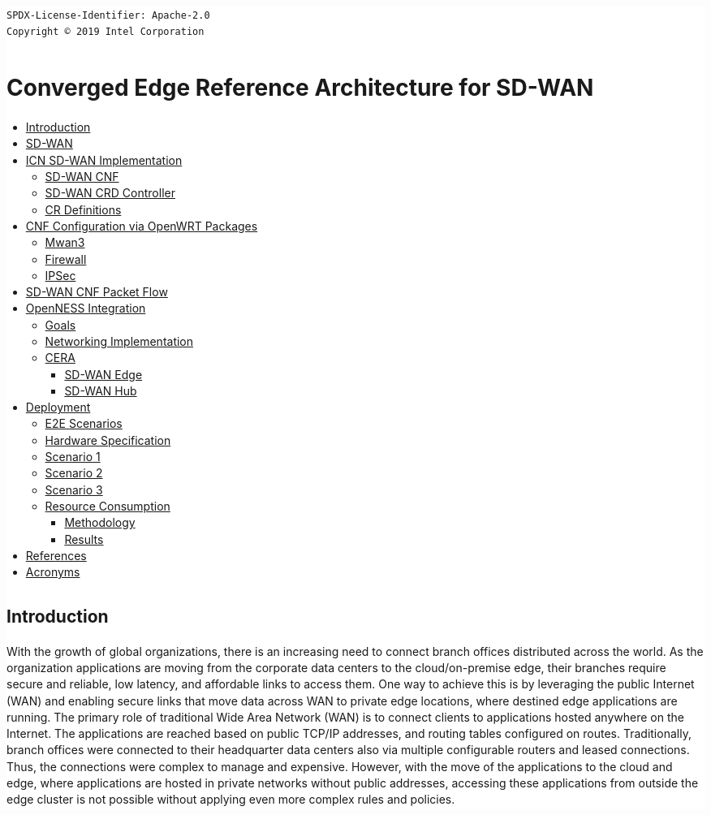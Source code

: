 ```text
SPDX-License-Identifier: Apache-2.0     
Copyright © 2019 Intel Corporation  
```

# Converged Edge Reference Architecture for SD-WAN
- [Introduction](#introduction)
- [SD-WAN](#sd-wan)
- [ICN SD-WAN Implementation](#icn-sd-wan-implementation)
  - [SD-WAN CNF](#sd-wan-cnf)
  - [SD-WAN CRD Controller](#sd-wan-crd-controller)
  - [CR Definitions](#cr-definitions)
- [CNF Configuration via OpenWRT Packages](#cnf-configuration-via-openwrt-packages)
  - [Mwan3](#mwan3)
  - [Firewall](#firewall)
  - [IPSec](#ipsec)
- [SD-WAN CNF Packet Flow](#sd-wan-cnf-packet-flow)
- [OpenNESS Integration](#openness-integration)
  - [Goals](#goals)
  - [Networking Implementation](#networKing-implementation)
  - [CERA](#cera)
    - [SD-WAN Edge](#sd-wan-edge)
    - [SD-WAN Hub](#sd-wan-hub)
- [Deployment](#deployment)
  - [E2E Scenarios](#e2e-scenarios)
  - [Hardware Specification](#hardware-specification)
  - [Scenario 1](#scenario-1)
  - [Scenario 2](#scenario-2)
  - [Scenario 3](#scenario-3)
  - [Resource Consumption](#resource-consumption)
    - [Methodology](#methodology)
    - [Results](#results)
- [References](#References)
- [Acronyms](#acronyms)

## Introduction
With the growth of global organizations, there is an increasing need to connect branch offices distributed across the world. As the organization applications are moving from the corporate data centers to the cloud/on-premise edge, their branches require secure and reliable, low latency, and affordable links to access them. One way to achieve this is by leveraging the public Internet (WAN) and enabling secure links that move data across WAN to private edge locations, where destined edge applications are running.
The primary role of traditional Wide Area Network (WAN) is to connect clients to applications hosted anywhere on the Internet. The applications are reached based on public TCP/IP addresses, and routing tables configured on routes. Traditionally, branch offices were connected to their headquarter data centers also via multiple configurable routers and leased connections. Thus, the connections were complex to manage and expensive. However, with the move of the applications to the cloud and edge, where applications are hosted in private networks without public addresses, accessing these applications from outside the edge cluster is not possible without applying even more complex rules and policies.
